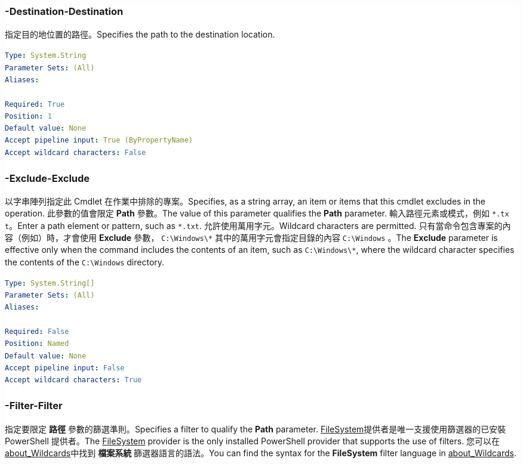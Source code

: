 ### <span data-ttu-id="eb46b-119">-Destination</span><span class="sxs-lookup"><span data-stu-id="eb46b-119">-Destination</span></span>

<span data-ttu-id="eb46b-120">指定目的地位置的路徑。</span><span class="sxs-lookup"><span data-stu-id="eb46b-120">Specifies the path to the destination location.</span></span>

```yaml
Type: System.String
Parameter Sets: (All)
Aliases:

Required: True
Position: 1
Default value: None
Accept pipeline input: True (ByPropertyName)
Accept wildcard characters: False
```

### <span data-ttu-id="eb46b-121">-Exclude</span><span class="sxs-lookup"><span data-stu-id="eb46b-121">-Exclude</span></span>

<span data-ttu-id="eb46b-122">以字串陣列指定此 Cmdlet 在作業中排除的專案。</span><span class="sxs-lookup"><span data-stu-id="eb46b-122">Specifies, as a string array, an item or items that this cmdlet excludes in the operation.</span></span> <span data-ttu-id="eb46b-123">此參數的值會限定 **Path** 參數。</span><span class="sxs-lookup"><span data-stu-id="eb46b-123">The value of this parameter qualifies the **Path** parameter.</span></span> <span data-ttu-id="eb46b-124">輸入路徑元素或模式，例如 `*.txt`。</span><span class="sxs-lookup"><span data-stu-id="eb46b-124">Enter a path element or pattern, such as `*.txt`.</span></span> <span data-ttu-id="eb46b-125">允許使用萬用字元。</span><span class="sxs-lookup"><span data-stu-id="eb46b-125">Wildcard characters are permitted.</span></span> <span data-ttu-id="eb46b-126">只有當命令包含專案的內容（例如）時，才會使用 **Exclude** 參數， `C:\Windows\*` 其中的萬用字元會指定目錄的內容 `C:\Windows` 。</span><span class="sxs-lookup"><span data-stu-id="eb46b-126">The **Exclude** parameter is effective only when the command includes the contents of an item, such as `C:\Windows\*`, where the wildcard character specifies the contents of the `C:\Windows` directory.</span></span>

```yaml
Type: System.String[]
Parameter Sets: (All)
Aliases:

Required: False
Position: Named
Default value: None
Accept pipeline input: False
Accept wildcard characters: True
```

### <span data-ttu-id="eb46b-127">-Filter</span><span class="sxs-lookup"><span data-stu-id="eb46b-127">-Filter</span></span>

<span data-ttu-id="eb46b-128">指定要限定 **路徑** 參數的篩選準則。</span><span class="sxs-lookup"><span data-stu-id="eb46b-128">Specifies a filter to qualify the **Path** parameter.</span></span> <span data-ttu-id="eb46b-129">[FileSystem](../Microsoft.PowerShell.Core/About/about_FileSystem_Provider.md)提供者是唯一支援使用篩選器的已安裝 PowerShell 提供者。</span><span class="sxs-lookup"><span data-stu-id="eb46b-129">The [FileSystem](../Microsoft.PowerShell.Core/About/about_FileSystem_Provider.md) provider is the only installed PowerShell provider that supports the use of filters.</span></span> <span data-ttu-id="eb46b-130">您可以在 [about_Wildcards](../Microsoft.PowerShell.Core/About/about_Wildcards.md)中找到 **檔案系統** 篩選器語言的語法。</span><span class="sxs-lookup"><span data-stu-id="eb46b-130">You can find the syntax for the **FileSystem** filter language in [about_Wildcards](../Microsoft.PowerShell.Core/About/about_Wildcards.md).</span></span>